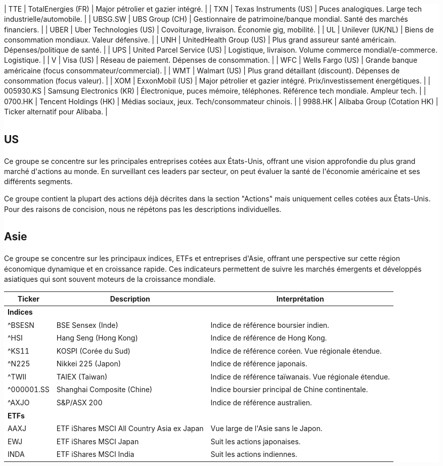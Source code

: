 | TTE | TotalEnergies (FR) | Major pétrolier et gazier intégré. |
| TXN | Texas Instruments (US) | Puces analogiques. Large tech industrielle/automobile. |
| UBSG.SW | UBS Group (CH) | Gestionnaire de patrimoine/banque mondial. Santé des marchés financiers. |
| UBER | Uber Technologies (US) | Covoiturage, livraison. Économie gig, mobilité. |
| UL | Unilever (UK/NL) | Biens de consommation mondiaux. Valeur défensive. |
| UNH | UnitedHealth Group (US) | Plus grand assureur santé américain. Dépenses/politique de santé. |
| UPS | United Parcel Service (US) | Logistique, livraison. Volume commerce mondial/e-commerce. Logistique. |
| V | Visa (US) | Réseau de paiement. Dépenses de consommation. |
| WFC | Wells Fargo (US) | Grande banque américaine (focus consommateur/commercial). |
| WMT | Walmart (US) | Plus grand détaillant (discount). Dépenses de consommation (focus valeur). |
| XOM | ExxonMobil (US) | Major pétrolier et gazier intégré. Prix/investissement énergétiques. |
| 005930.KS | Samsung Electronics (KR) | Électronique, puces mémoire, téléphones. Référence tech mondiale. Ampleur tech. |
| 0700.HK | Tencent Holdings (HK) | Médias sociaux, jeux. Tech/consommateur chinois. |
| 9988.HK | Alibaba Group (Cotation HK) | Ticker alternatif pour Alibaba. |

## US

Ce groupe se concentre sur les principales entreprises cotées aux États-Unis, offrant une vision approfondie du plus grand marché d'actions au monde. En surveillant ces leaders par secteur, on peut évaluer la santé de l'économie américaine et ses différents segments.

Ce groupe contient la plupart des actions déjà décrites dans la section "Actions" mais uniquement celles cotées aux États-Unis. Pour des raisons de concision, nous ne répétons pas les descriptions individuelles.

## Asie

Ce groupe se concentre sur les principaux indices, ETFs et entreprises d'Asie, offrant une perspective sur cette région économique dynamique et en croissance rapide. Ces indicateurs permettent de suivre les marchés émergents et développés asiatiques qui sont souvent moteurs de la croissance mondiale.

| Ticker | Description | Interprétation |
|--------|-------------|----------------|
| **Indices** |  |  |
| ^BSESN | BSE Sensex (Inde) | Indice de référence boursier indien. |
| ^HSI | Hang Seng (Hong Kong) | Indice de référence de Hong Kong. |
| ^KS11 | KOSPI (Corée du Sud) | Indice de référence coréen. Vue régionale étendue. |
| ^N225 | Nikkei 225 (Japon) | Indice de référence japonais. |
| ^TWII | TAIEX (Taiwan) | Indice de référence taïwanais. Vue régionale étendue. |
| ^000001.SS | Shanghai Composite (Chine) | Indice boursier principal de Chine continentale. |
| ^AXJO | S&P/ASX 200 | Indice de référence australien. |
| **ETFs** |  |  |
| AAXJ | ETF iShares MSCI All Country Asia ex Japan | Vue large de l'Asie sans le Japon. |
| EWJ | ETF iShares MSCI Japan | Suit les actions japonaises. |
| INDA | ETF iShares MSCI India | Suit les actions indiennes. |